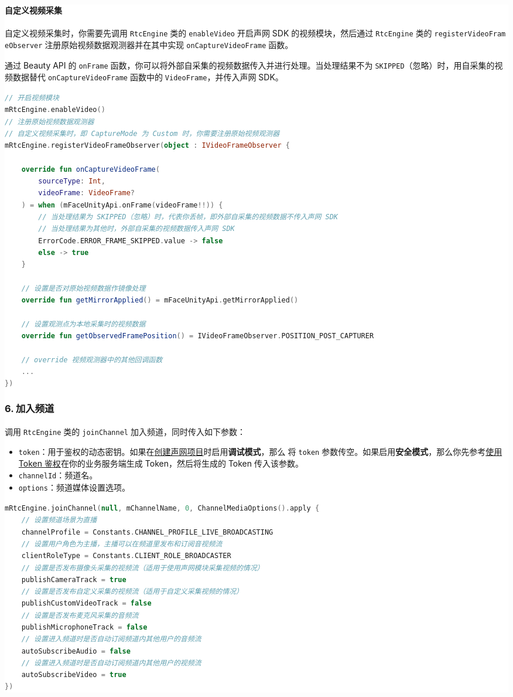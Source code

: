 #### 自定义视频采集

自定义视频采集时，你需要先调用 `RtcEngine` 类的 `enableVideo` 开启声网 SDK 的视频模块，然后通过 `RtcEngine` 类的 `registerVideoFrameObserver` 注册原始视频数据观测器并在其中实现 `onCaptureVideoFrame` 函数。

通过 Beauty API 的 `onFrame` 函数，你可以将外部自采集的视频数据传入并进行处理。当处理结果不为 `SKIPPED`（忽略）时，用自采集的视频数据替代 `onCaptureVideoFrame` 函数中的 `VideoFrame`，并传入声网 SDK。


```kotlin
// 开启视频模块
mRtcEngine.enableVideo()
// 注册原始视频数据观测器
// 自定义视频采集时，即 CaptureMode 为 Custom 时，你需要注册原始视频观测器
mRtcEngine.registerVideoFrameObserver(object : IVideoFrameObserver {

    override fun onCaptureVideoFrame(
        sourceType: Int,
        videoFrame: VideoFrame?
    ) = when (mFaceUnityApi.onFrame(videoFrame!!)) {
        // 当处理结果为 SKIPPED（忽略）时，代表你丢帧，即外部自采集的视频数据不传入声网 SDK
        // 当处理结果为其他时，外部自采集的视频数据传入声网 SDK
        ErrorCode.ERROR_FRAME_SKIPPED.value -> false
        else -> true
    }

    // 设置是否对原始视频数据作镜像处理
    override fun getMirrorApplied() = mFaceUnityApi.getMirrorApplied()

    // 设置观测点为本地采集时的视频数据
    override fun getObservedFramePosition() = IVideoFrameObserver.POSITION_POST_CAPTURER

    // override 视频观测器中的其他回调函数
    ...
})
```


### 6. 加入频道

调用 `RtcEngine` 类的 `joinChannel` 加入频道，同时传入如下参数：

- `token`：用于鉴权的动态密钥。如果在[创建声网项目](#创建声网项目)时启用**调试模式**，那么 将 `token` 参数传空。如果启用**安全模式**，那么你先参考[使用 Token 鉴权](https://docportal.shengwang.cn/cn/live-streaming-premium-4.x/token_server_android_ng?platform=Android)在你的业务服务端生成 Token，然后将生成的 Token 传入该参数。
- `channelId`：频道名。
- `options`：频道媒体设置选项。

```kotlin
mRtcEngine.joinChannel(null, mChannelName, 0, ChannelMediaOptions().apply {
    // 设置频道场景为直播
    channelProfile = Constants.CHANNEL_PROFILE_LIVE_BROADCASTING
    // 设置用户角色为主播，主播可以在频道里发布和订阅音视频流
    clientRoleType = Constants.CLIENT_ROLE_BROADCASTER
    // 设置是否发布摄像头采集的视频流（适用于使用声网模块采集视频的情况）
    publishCameraTrack = true
    // 设置是否发布自定义采集的视频流（适用于自定义采集视频的情况）
    publishCustomVideoTrack = false
    // 设置是否发布麦克风采集的音频流
    publishMicrophoneTrack = false
    // 设置进入频道时是否自动订阅频道内其他用户的音频流
    autoSubscribeAudio = false
    // 设置进入频道时是否自动订阅频道内其他用户的视频流
    autoSubscribeVideo = true
})
```
